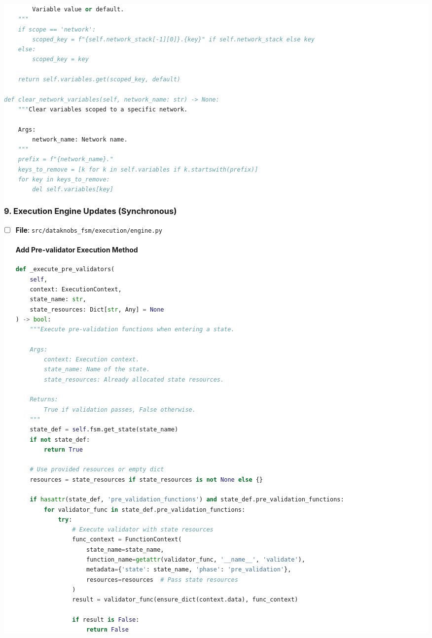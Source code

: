   ```python
          Variable value or default.
      """
      if scope == 'network':
          scoped_key = f"{self.network_stack[-1][0]}.{key}" if self.network_stack else key
      else:
          scoped_key = key

      return self.variables.get(scoped_key, default)

  def clear_network_variables(self, network_name: str) -> None:
      """Clear variables scoped to a specific network.

      Args:
          network_name: Network name.
      """
      prefix = f"{network_name}."
      keys_to_remove = [k for k in self.variables if k.startswith(prefix)]
      for key in keys_to_remove:
          del self.variables[key]
  ```

### 9. Execution Engine Updates (Synchronous)
- [ ] **File**: `src/dataknobs_fsm/execution/engine.py`

  #### Add Pre-validator Execution Method
  ```python
  def _execute_pre_validators(
      self,
      context: ExecutionContext,
      state_name: str,
      state_resources: Dict[str, Any] = None
  ) -> bool:
      """Execute pre-validation functions when entering a state.

      Args:
          context: Execution context.
          state_name: Name of the state.
          state_resources: Already allocated state resources.

      Returns:
          True if validation passes, False otherwise.
      """
      state_def = self.fsm.get_state(state_name)
      if not state_def:
          return True

      # Use provided resources or empty dict
      resources = state_resources if state_resources is not None else {}

      if hasattr(state_def, 'pre_validation_functions') and state_def.pre_validation_functions:
          for validator_func in state_def.pre_validation_functions:
              try:
                  # Execute validator with state resources
                  func_context = FunctionContext(
                      state_name=state_name,
                      function_name=getattr(validator_func, '__name__', 'validate'),
                      metadata={'state': state_name, 'phase': 'pre_validation'},
                      resources=resources  # Pass state resources
                  )
                  result = validator_func(ensure_dict(context.data), func_context)

                  if result is False:
                      return False
  ```